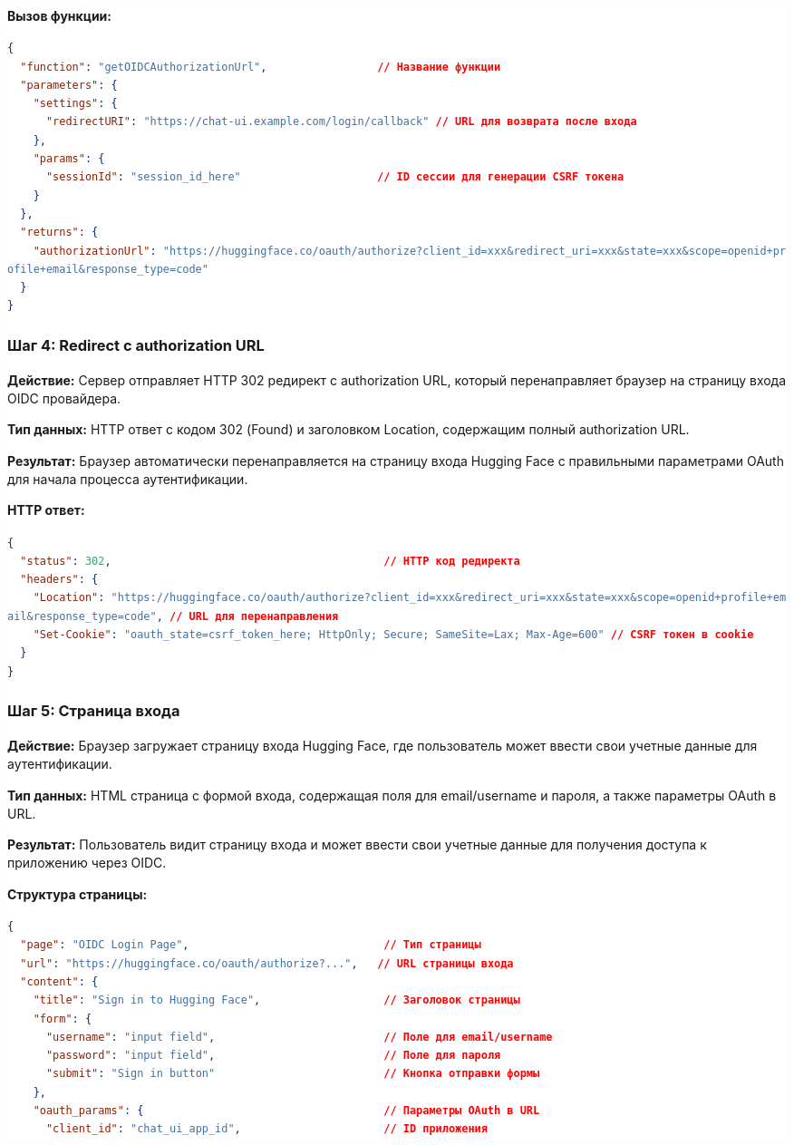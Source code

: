 **Вызов функции:**
```json
{
  "function": "getOIDCAuthorizationUrl",                 // Название функции
  "parameters": {
    "settings": {
      "redirectURI": "https://chat-ui.example.com/login/callback" // URL для возврата после входа
    },
    "params": {
      "sessionId": "session_id_here"                     // ID сессии для генерации CSRF токена
    }
  },
  "returns": {
    "authorizationUrl": "https://huggingface.co/oauth/authorize?client_id=xxx&redirect_uri=xxx&state=xxx&scope=openid+profile+email&response_type=code"
  }
}
```

### **Шаг 4: Redirect с authorization URL**

**Действие:** Сервер отправляет HTTP 302 редирект с authorization URL, который перенаправляет браузер на страницу входа OIDC провайдера.

**Тип данных:** HTTP ответ с кодом 302 (Found) и заголовком Location, содержащим полный authorization URL.

**Результат:** Браузер автоматически перенаправляется на страницу входа Hugging Face с правильными параметрами OAuth для начала процесса аутентификации.

**HTTP ответ:**
```json
{
  "status": 302,                                          // HTTP код редиректа
  "headers": {
    "Location": "https://huggingface.co/oauth/authorize?client_id=xxx&redirect_uri=xxx&state=xxx&scope=openid+profile+email&response_type=code", // URL для перенаправления
    "Set-Cookie": "oauth_state=csrf_token_here; HttpOnly; Secure; SameSite=Lax; Max-Age=600" // CSRF токен в cookie
  }
}
```

### **Шаг 5: Страница входа**

**Действие:** Браузер загружает страницу входа Hugging Face, где пользователь может ввести свои учетные данные для аутентификации.

**Тип данных:** HTML страница с формой входа, содержащая поля для email/username и пароля, а также параметры OAuth в URL.

**Результат:** Пользователь видит страницу входа и может ввести свои учетные данные для получения доступа к приложению через OIDC.

**Структура страницы:**
```json
{
  "page": "OIDC Login Page",                              // Тип страницы
  "url": "https://huggingface.co/oauth/authorize?...",   // URL страницы входа
  "content": {
    "title": "Sign in to Hugging Face",                   // Заголовок страницы
    "form": {
      "username": "input field",                          // Поле для email/username
      "password": "input field",                          // Поле для пароля
      "submit": "Sign in button"                          // Кнопка отправки формы
    },
    "oauth_params": {                                     // Параметры OAuth в URL
      "client_id": "chat_ui_app_id",                      // ID приложения
```
